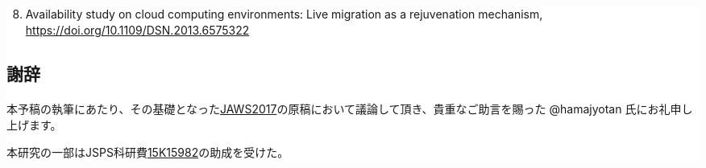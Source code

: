 8. Availability study on cloud computing environments: Live migration as a rejuvenation mechanism, https://doi.org/10.1109/DSN.2013.6575322

## 謝辞

本予稿の執筆にあたり、その基礎となった[JAWS2017](http://jaws-web.org/event/jaws2017/proceedings/)の原稿において議論して頂き、貴重なご助言を賜った @hamajyotan 氏にお礼申し上げます。

本研究の一部はJSPS科研費[15K15982](https://kaken.nii.ac.jp/ja/grant/KAKENHI-PROJECT-15K15982/)の助成を受けた。
